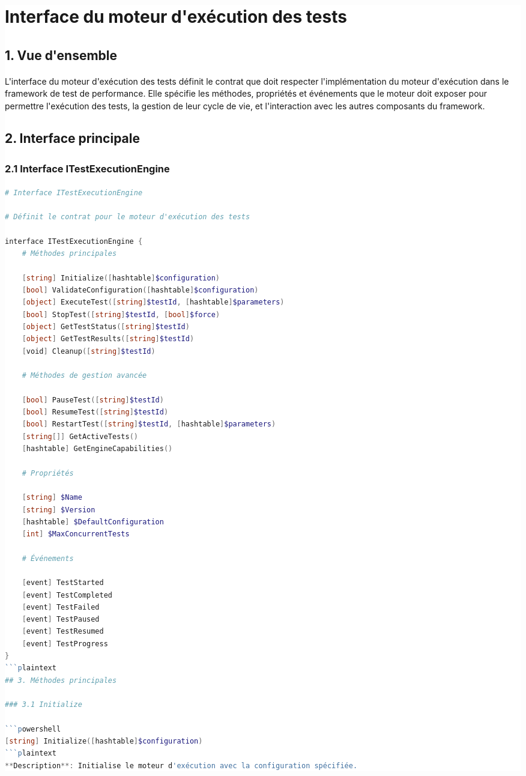 # Interface du moteur d'exécution des tests

## 1. Vue d'ensemble

L'interface du moteur d'exécution des tests définit le contrat que doit respecter l'implémentation du moteur d'exécution dans le framework de test de performance. Elle spécifie les méthodes, propriétés et événements que le moteur doit exposer pour permettre l'exécution des tests, la gestion de leur cycle de vie, et l'interaction avec les autres composants du framework.

## 2. Interface principale

### 2.1 Interface ITestExecutionEngine

```powershell
# Interface ITestExecutionEngine

# Définit le contrat pour le moteur d'exécution des tests

interface ITestExecutionEngine {
    # Méthodes principales

    [string] Initialize([hashtable]$configuration)
    [bool] ValidateConfiguration([hashtable]$configuration)
    [object] ExecuteTest([string]$testId, [hashtable]$parameters)
    [bool] StopTest([string]$testId, [bool]$force)
    [object] GetTestStatus([string]$testId)
    [object] GetTestResults([string]$testId)
    [void] Cleanup([string]$testId)
    
    # Méthodes de gestion avancée

    [bool] PauseTest([string]$testId)
    [bool] ResumeTest([string]$testId)
    [bool] RestartTest([string]$testId, [hashtable]$parameters)
    [string[]] GetActiveTests()
    [hashtable] GetEngineCapabilities()
    
    # Propriétés

    [string] $Name
    [string] $Version
    [hashtable] $DefaultConfiguration
    [int] $MaxConcurrentTests
    
    # Événements

    [event] TestStarted
    [event] TestCompleted
    [event] TestFailed
    [event] TestPaused
    [event] TestResumed
    [event] TestProgress
}
```plaintext
## 3. Méthodes principales

### 3.1 Initialize

```powershell
[string] Initialize([hashtable]$configuration)
```plaintext
**Description**: Initialise le moteur d'exécution avec la configuration spécifiée.
```
